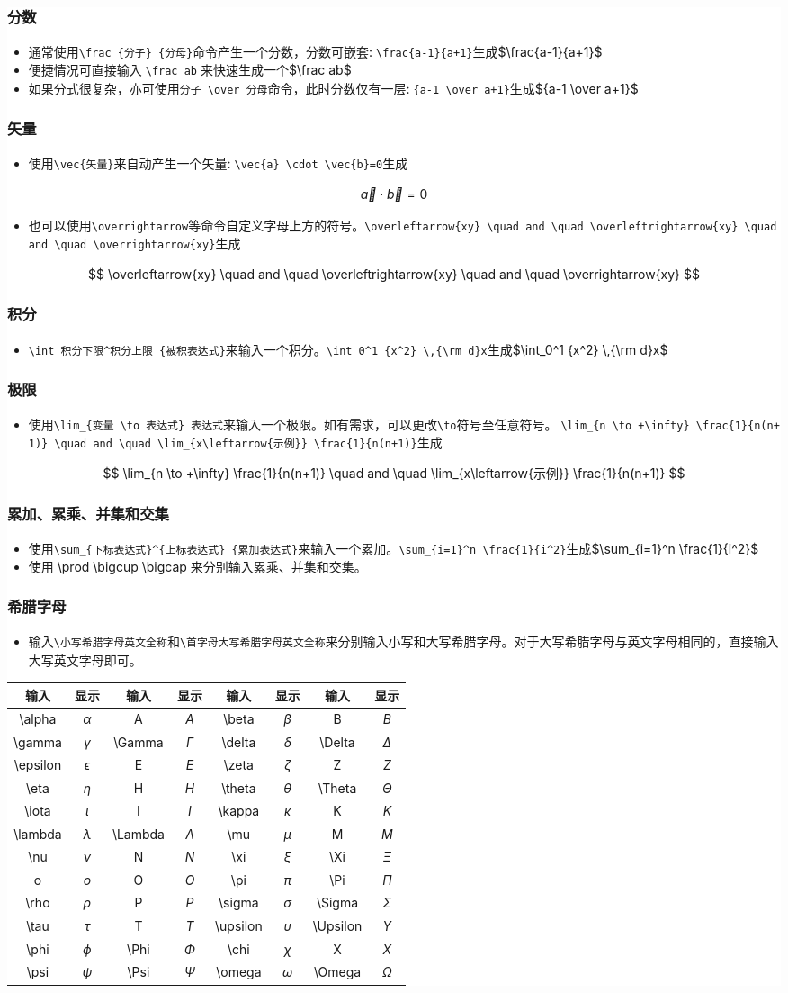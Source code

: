 ### 分数

* 通常使用`\frac {分子} {分母}`命令产生一个分数，分数可嵌套: `\frac{a-1}{a+1}`生成$\frac{a-1}{a+1}$
* 便捷情况可直接输入 `\frac ab` 来快速生成一个$\frac ab$
* 如果分式很复杂，亦可使用`分子 \over 分母`命令，此时分数仅有一层: `{a-1 \over a+1}`生成${a-1 \over a+1}$

### 矢量

* 使用`\vec{矢量}`来自动产生一个矢量: `\vec{a} \cdot \vec{b}=0`生成

$$
\vec{a} \cdot \vec{b}=0
$$

* 也可以使用`\overrightarrow`等命令自定义字母上方的符号。`\overleftarrow{xy} \quad and \quad \overleftrightarrow{xy} \quad and \quad \overrightarrow{xy}`生成

$$
\overleftarrow{xy} \quad and \quad \overleftrightarrow{xy} \quad and \quad \overrightarrow{xy}
$$

### 积分

* `\int_积分下限^积分上限 {被积表达式}`来输入一个积分。`\int_0^1 {x^2} \,{\rm d}x`生成$\int_0^1 {x^2} \,{\rm d}x$

### 极限

* 使用`\lim_{变量 \to 表达式} 表达式`来输入一个极限。如有需求，可以更改`\to`符号至任意符号。
`\lim_{n \to +\infty} \frac{1}{n(n+1)} \quad and \quad \lim_{x\leftarrow{示例}} \frac{1}{n(n+1)}`生成

$$
\lim_{n \to +\infty} \frac{1}{n(n+1)} \quad and \quad \lim_{x\leftarrow{示例}} \frac{1}{n(n+1)}
$$

### 累加、累乘、并集和交集

* 使用`\sum_{下标表达式}^{上标表达式} {累加表达式}`来输入一个累加。`\sum_{i=1}^n \frac{1}{i^2}`生成$\sum_{i=1}^n \frac{1}{i^2}$
* 使用 \prod \bigcup \bigcap 来分别输入累乘、并集和交集。

### 希腊字母

* 输入`\小写希腊字母英文全称`和`\首字母大写希腊字母英文全称`来分别输入小写和大写希腊字母。对于大写希腊字母与英文字母相同的，直接输入大写英文字母即可。

| 输入 | 显示 | 输入 | 显示 | 输入 | 显示 | 输入 | 显示 |
| :---: | :---: | :---: | :---: | :---: | :---: | :---: | :---: |
| \alpha | $\alpha$ | A | $A$ | \beta | $\beta$ | B | $B$ |
| \gamma | $\gamma$ | \Gamma | $\Gamma$ | \delta | $\delta$ | \Delta | $\Delta$ |
| \epsilon | $\epsilon$ | E | $E$ | \zeta | $\zeta$ | Z | $Z$ |
| \eta | $\eta$ | H | $H$ | \theta | $\theta$ | \Theta | $\Theta$ |
| \iota | $\iota$ | I | $I$ | \kappa | $\kappa$ | K | $K$ |
| \lambda | $\lambda$ | \Lambda | $\Lambda$ | \mu | $\mu$ | M | $M$ |
| \nu | $\nu$ | N | $N$ | \xi | $\xi$ | \Xi | $\Xi$ |
| o | $o$ | O | $O$ | \pi | $\pi$ | \Pi | $\Pi$ |
| \rho | $\rho$ | P | $P$ | \sigma | $\sigma$ | \Sigma | $\Sigma$ |
| \tau | $\tau$ | T | $T$ | \upsilon | $\upsilon$ | \Upsilon | $\Upsilon$ |
| \phi | $\phi$ | \Phi | $\Phi$ | \chi | $\chi$ | X | $X$ |
| \psi | $\psi$ | \Psi | $\Psi$ | \omega | $\omega$ | \Omega | $\Omega$ |
